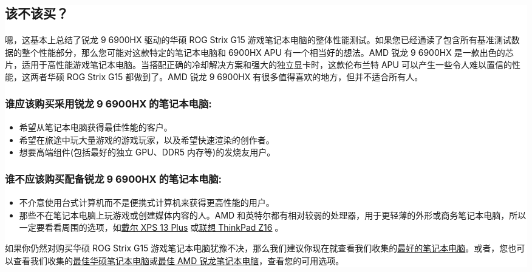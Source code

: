 ## 该不该买？

嗯，这基本上总结了锐龙 9 6900HX 驱动的华硕 ROG Strix G15 游戏笔记本电脑的整体性能测试。如果您已经通读了包含所有基准测试数据的整个性能部分，那么您可能对这款特定的笔记本电脑和 6900HX APU 有一个相当好的想法。AMD 锐龙 9 6900HX 是一款出色的芯片，适用于高性能游戏笔记本电脑。当搭配正确的冷却解决方案和强大的独立显卡时，这款伦布兰特 APU 可以产生一些令人难以置信的性能，这两者华硕 ROG Strix G15 都做到了。AMD 锐龙 9 6900HX 有很多值得喜欢的地方，但并不适合所有人。

### 谁应该购买采用锐龙 9 6900HX 的笔记本电脑:

*   希望从笔记本电脑获得最佳性能的客户。
*   希望在旅途中玩大量游戏的游戏玩家，以及希望快速渲染的创作者。
*   想要高端组件(包括最好的独立 GPU、DDR5 内存等)的发烧友用户。

### 谁不应该购买配备锐龙 9 6900HX 的笔记本电脑:

*   不介意使用台式计算机而不是便携式计算机来获得更高性能的用户。
*   那些不在笔记本电脑上玩游戏或创建媒体内容的人。AMD 和英特尔都有相对较弱的处理器，用于更轻薄的外形或商务笔记本电脑，所以一定要看看周围的选项，如[戴尔 XPS 13 Plus](https://www.xda-developers.com/dell-xps-13-plus-hands-on/) 或[联想 ThinkPad Z16](https://www.xda-developers.com/lenovo-thinkpad-z13-z16-hands-on/) 。

如果你仍然对购买华硕 ROG Strix G15 游戏笔记本电脑犹豫不决，那么我们建议你现在就查看我们收集的[最好的笔记本电脑](https://www.xda-developers.com/best-laptops/)。或者，您也可以查看我们收集的[最佳华硕笔记本电脑](https://www.xda-developers.com/best-asus-laptops/)或[最佳 AMD 锐龙笔记本电脑](https://www.xda-developers.com/best-amd-ryzen-laptops/)，查看您的可用选项。